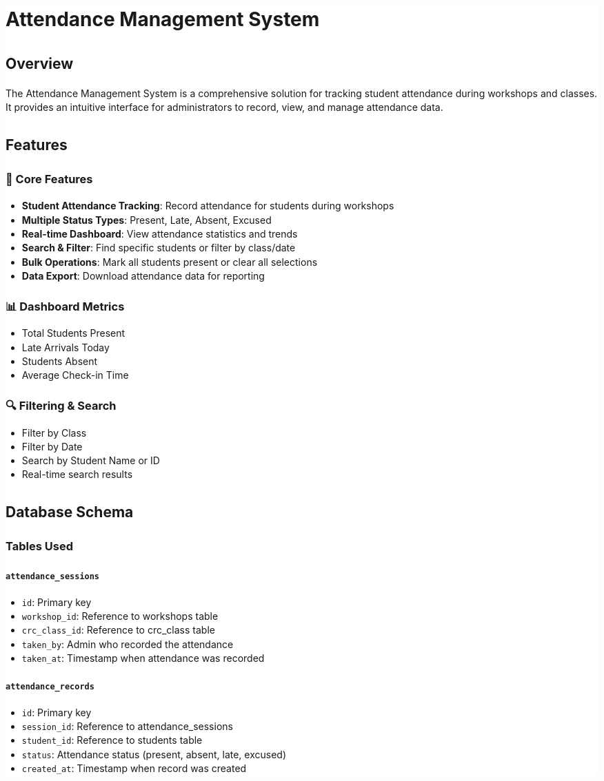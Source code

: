 # Attendance Management System

## Overview

The Attendance Management System is a comprehensive solution for tracking student attendance during workshops and classes. It provides an intuitive interface for administrators to record, view, and manage attendance data.

## Features

### 🎯 Core Features
- **Student Attendance Tracking**: Record attendance for students during workshops
- **Multiple Status Types**: Present, Late, Absent, Excused
- **Real-time Dashboard**: View attendance statistics and trends
- **Search & Filter**: Find specific students or filter by class/date
- **Bulk Operations**: Mark all students present or clear all selections
- **Data Export**: Download attendance data for reporting

### 📊 Dashboard Metrics
- Total Students Present
- Late Arrivals Today
- Students Absent
- Average Check-in Time

### 🔍 Filtering & Search
- Filter by Class
- Filter by Date
- Search by Student Name or ID
- Real-time search results

## Database Schema

### Tables Used

#### `attendance_sessions`
- `id`: Primary key
- `workshop_id`: Reference to workshops table
- `crc_class_id`: Reference to crc_class table
- `taken_by`: Admin who recorded the attendance
- `taken_at`: Timestamp when attendance was recorded

#### `attendance_records`
- `id`: Primary key
- `session_id`: Reference to attendance_sessions
- `student_id`: Reference to students table
- `status`: Attendance status (present, absent, late, excused)
- `created_at`: Timestamp when record was created
